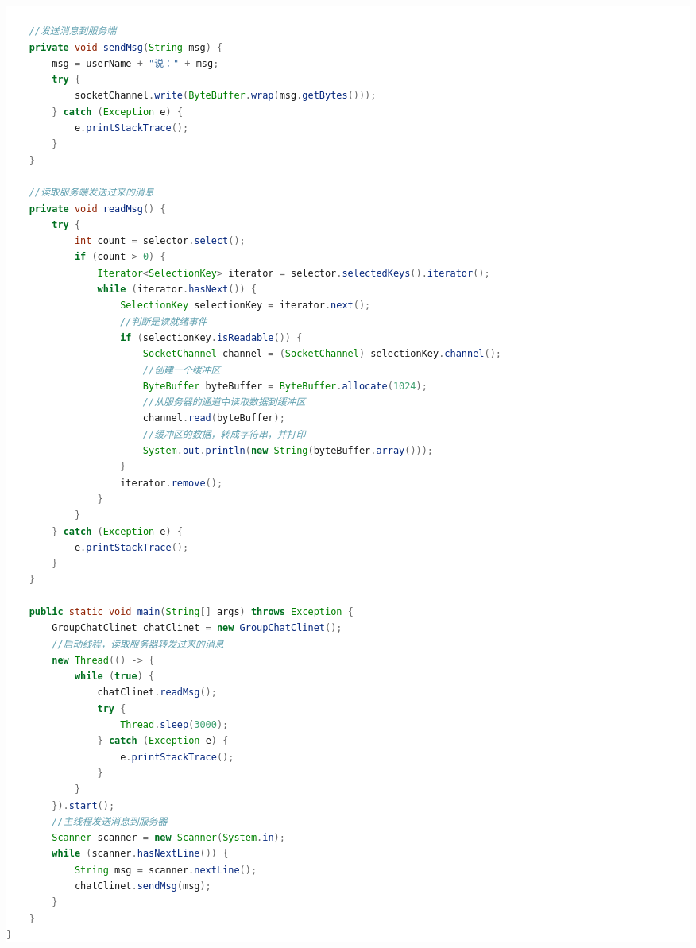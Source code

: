 ```java
	
    //发送消息到服务端
    private void sendMsg(String msg) {
        msg = userName + "说：" + msg;
        try {
            socketChannel.write(ByteBuffer.wrap(msg.getBytes()));
        } catch (Exception e) {
            e.printStackTrace();
        }
    }
	
    //读取服务端发送过来的消息
    private void readMsg() {
        try {
            int count = selector.select();
            if (count > 0) {
                Iterator<SelectionKey> iterator = selector.selectedKeys().iterator();
                while (iterator.hasNext()) {
                    SelectionKey selectionKey = iterator.next();
                    //判断是读就绪事件
                    if (selectionKey.isReadable()) {
                        SocketChannel channel = (SocketChannel) selectionKey.channel();
                        //创建一个缓冲区
                        ByteBuffer byteBuffer = ByteBuffer.allocate(1024);
                        //从服务器的通道中读取数据到缓冲区
                        channel.read(byteBuffer);
                        //缓冲区的数据，转成字符串，并打印
                        System.out.println(new String(byteBuffer.array()));
                    }
                    iterator.remove();
                }
            }
        } catch (Exception e) {
            e.printStackTrace();
        }
    }

    public static void main(String[] args) throws Exception {
        GroupChatClinet chatClinet = new GroupChatClinet();
        //启动线程，读取服务器转发过来的消息
        new Thread(() -> {
            while (true) {
                chatClinet.readMsg();
                try {
                    Thread.sleep(3000);
                } catch (Exception e) {
                    e.printStackTrace();
                }
            }
        }).start();
        //主线程发送消息到服务器
        Scanner scanner = new Scanner(System.in);
        while (scanner.hasNextLine()) {
            String msg = scanner.nextLine();
            chatClinet.sendMsg(msg);
        }
    }
}
```
